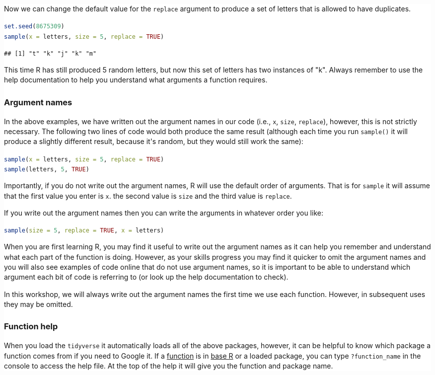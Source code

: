 </div>


Now we can change the default value for the `replace` argument to produce a set of letters that is allowed to have duplicates.


```r
set.seed(8675309)
sample(x = letters, size = 5, replace = TRUE)
```

```
## [1] "t" "k" "j" "k" "m"
```

This time R has still produced 5 random letters, but now this set of letters has two instances of "k". Always remember to use the help documentation to help you understand what arguments a function requires.

### Argument names

In the above examples, we have written out the argument names in our code (i.e., `x`, `size`, `replace`), however, this is not strictly necessary. The following two lines of code would both produce the same result (although each time you run `sample()` it will produce a slightly different result, because it's random, but they would still work the same):


```r
sample(x = letters, size = 5, replace = TRUE)
sample(letters, 5, TRUE)
```

Importantly, if you do not write out the argument names, R will use the default order of arguments. That is for `sample` it will assume that the first value you enter is `x`. the second value is `size` and the third value is `replace`. 

If you write out the argument names then you can write the arguments in whatever order you like:


```r
sample(size = 5, replace = TRUE, x = letters)
```

When you are first learning R, you may find it useful to write out the argument names as it can help you remember and understand what each part of the function is doing. However, as your skills progress you may find it quicker to omit the argument names and you will also see examples of code online that do not use argument names, so it is important to be able to understand which argument each bit of code is referring to (or look up the help documentation to check).

In this workshop, we will always write out the argument names the first time we use each function. However, in subsequent uses they may be omitted.

### Function help

When you load the <code class='package'>tidyverse</code> it automatically loads all of the above packages, however, it can be helpful to know which package a function comes from if you need to Google it. If a <a class='glossary' target='_blank' title='A named section of code that can be reused.' href='https://psyteachr.github.io/glossary/f#function'>function</a> is in <a class='glossary' target='_blank' title='The set of R functions that come with a basic installation of R, before you add external packages.' href='https://psyteachr.github.io/glossary/b#base-r'>base R</a> or a loaded package, you can type `?function_name` in the console to access the help file. At the top of the help it will give you the function and package name. 
